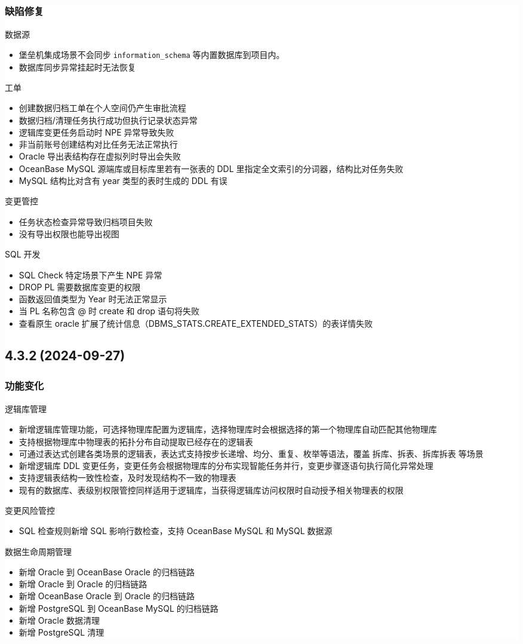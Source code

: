 
### 缺陷修复

数据源

- 堡垒机集成场景不会同步 `information_schema` 等内置数据库到项目内。
- 数据库同步异常挂起时无法恢复

工单

- 创建数据归档工单在个人空间仍产生审批流程
- 数据归档/清理任务执行成功但执行记录状态异常
- 逻辑库变更任务启动时 NPE 异常导致失败
- 非当前账号创建结构对比任务无法正常执行
- Oracle 导出表结构存在虚拟列时导出会失败
- OceanBase MySQL 源端库或目标库里若有一张表的 DDL 里指定全文索引的分词器，结构比对任务失败
- MySQL 结构比对含有 year 类型的表时生成的 DDL 有误

变更管控

- 任务状态检查异常导致归档项目失败
- 没有导出权限也能导出视图

SQL 开发

- SQL Check 特定场景下产生 NPE 异常
- DROP PL 需要数据库变更的权限
- 函数返回值类型为 Year 时无法正常显示
- 当 PL 名称包含 @ 时 create 和 drop 语句将失败
- 查看原生 oracle 扩展了统计信息（DBMS_STATS.CREATE_EXTENDED_STATS）的表详情失败



## 4.3.2 (2024-09-27)

### 功能变化

逻辑库管理

- 新增逻辑库管理功能，可选择物理库配置为逻辑库，选择物理库时会根据选择的第一个物理库自动匹配其他物理库
- 支持根据物理库中物理表的拓扑分布自动提取已经存在的逻辑表
- 可通过表达式创建各类场景的逻辑表，表达式支持按步长递增、均分、重复、枚举等语法，覆盖 拆库、拆表、拆库拆表 等场景
- 新增逻辑库 DDL 变更任务，变更任务会根据物理库的分布实现智能任务并行，变更步骤逐语句执行简化异常处理
- 支持逻辑表结构一致性检查，及时发现结构不一致的物理表
- 现有的数据库、表级别权限管控同样适用于逻辑库，当获得逻辑库访问权限时自动授予相关物理表的权限

变更风险管控

- SQL 检查规则新增 SQL 影响行数检查，支持 OceanBase MySQL 和 MySQL 数据源

数据生命周期管理

- 新增 Oracle 到 OceanBase Oracle 的归档链路
- 新增 Oracle 到 Oracle 的归档链路
- 新增 OceanBase Oracle 到 Oracle 的归档链路
- 新增 PostgreSQL 到 OceanBase MySQL 的归档链路
- 新增 Oracle 数据清理
- 新增 PostgreSQL 清理
